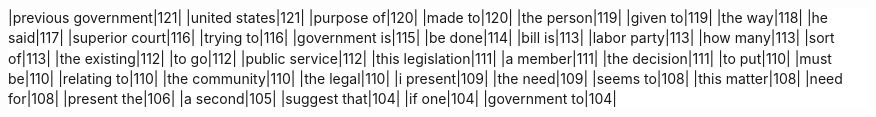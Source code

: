 |previous government|121|
|united states|121|
|purpose of|120|
|made to|120|
|the person|119|
|given to|119|
|the way|118|
|he said|117|
|superior court|116|
|trying to|116|
|government is|115|
|be done|114|
|bill is|113|
|labor party|113|
|how many|113|
|sort of|113|
|the existing|112|
|to go|112|
|public service|112|
|this legislation|111|
|a member|111|
|the decision|111|
|to put|110|
|must be|110|
|relating to|110|
|the community|110|
|the legal|110|
|i present|109|
|the need|109|
|seems to|108|
|this matter|108|
|need for|108|
|present the|106|
|a second|105|
|suggest that|104|
|if one|104|
|government to|104|